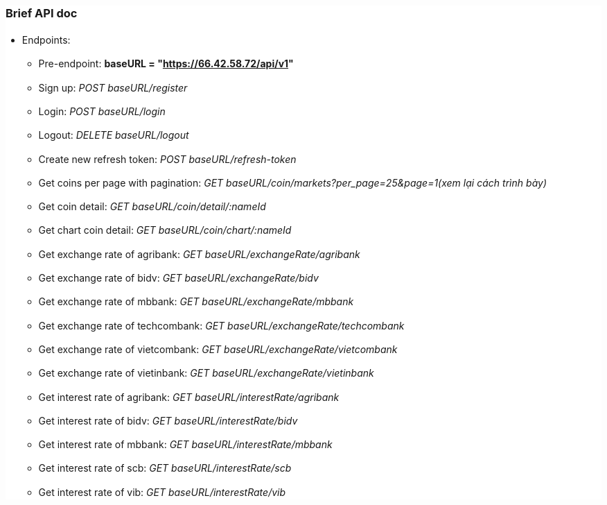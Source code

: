 ### Brief API doc

-   Endpoints:

    -   Pre-endpoint: **baseURL = "https://66.42.58.72/api/v1"**

    -   Sign up:
        _POST baseURL/register_

    -   Login:
        _POST baseURL/login_

    -   Logout:
        _DELETE baseURL/logout_

    -   Create new refresh token:
        _POST baseURL/refresh-token_

    -   Get coins per page with pagination:
        _GET baseURL/coin/markets?per_page=25&page=1(xem lại cách trình bày)_

    -   Get coin detail:
        _GET baseURL/coin/detail/:nameId_

    -   Get chart coin detail:
        _GET baseURL/coin/chart/:nameId_

    -   Get exchange rate of agribank:
        _GET baseURL/exchangeRate/agribank_

    -   Get exchange rate of bidv:
        _GET baseURL/exchangeRate/bidv_

    -   Get exchange rate of mbbank:
        _GET baseURL/exchangeRate/mbbank_

    -   Get exchange rate of techcombank:
        _GET baseURL/exchangeRate/techcombank_

    -   Get exchange rate of vietcombank:
        _GET baseURL/exchangeRate/vietcombank_

    -   Get exchange rate of vietinbank:
        _GET baseURL/exchangeRate/vietinbank_

    -   Get interest rate of agribank:
        _GET baseURL/interestRate/agribank_

    -   Get interest rate of bidv:
        _GET baseURL/interestRate/bidv_

    -   Get interest rate of mbbank:
        _GET baseURL/interestRate/mbbank_

    -   Get interest rate of scb:
        _GET baseURL/interestRate/scb_

    -   Get interest rate of vib:
        _GET baseURL/interestRate/vib_
